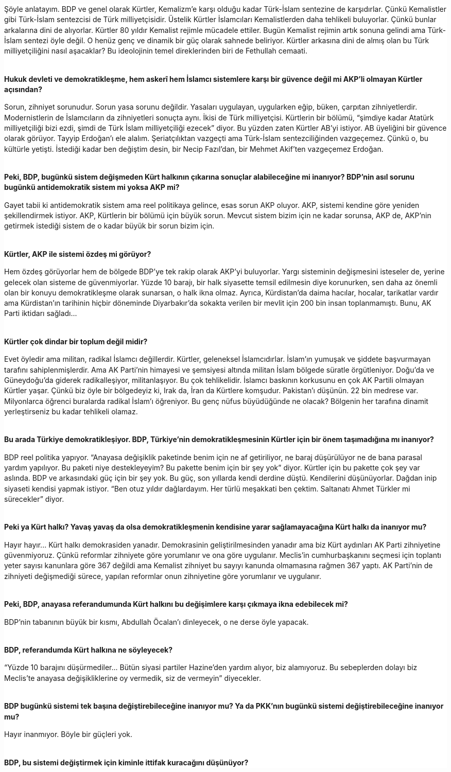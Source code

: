 <p>Şöyle anlatayım. BDP ve genel olarak Kürtler, Kemalizm’e karşı olduğu kadar Türk-İslam sentezine de karşıdırlar. Çünkü Kemalistler gibi Türk-İslam sentezcisi de Türk milliyetçisidir. Üstelik Kürtler İslamcıları Kemalistlerden daha tehlikeli buluyorlar. Çünkü bunlar arkalarına dini de alıyorlar. Kürtler 80 yıldır Kemalist rejimle mücadele ettiler. Bugün Kemalist rejimin artık sonuna gelindi ama Türk-İslam sentezi öyle değil. O henüz genç ve dinamik bir güç olarak sahnede beliriyor. Kürtler arkasına dini de almış olan bu Türk milliyetçiliğini nasıl aşacaklar? Bu ideolojinin temel direklerinden biri de Fethullah cemaati. </p>
<p><b><br/>Hukuk devleti ve demokratikleşme, hem askerî hem İslamcı sistemlere karşı bir güvence değil mi AKP’li olmayan Kürtler açısından? </b></p>
<p>Sorun, zihniyet sorunudur. Sorun yasa sorunu değildir. Yasaları uygulayan, uygularken eğip, büken, çarpıtan zihniyetlerdir. Modernistlerin de İslamcıların da zihniyetleri sonuçta aynı. İkisi de Türk milliyetçisi. Kürtlerin bir bölümü, “şimdiye kadar Atatürk milliyetçiliği bizi ezdi, şimdi de Türk İslam milliyetçiliği ezecek” diyor. Bu yüzden zaten Kürtler AB’yi istiyor. AB üyeliğini bir güvence olarak görüyor. Tayyip Erdoğan’ı ele alalım. Şeriatçılıktan vazgeçti ama Türk-İslam sentezciliğinden vazgeçemez. Çünkü o, bu kültürle yetişti. İstediği kadar ben değiştim desin, bir Necip Fazıl’dan, bir Mehmet Akif’ten vazgeçemez Erdoğan. </p>
<p><b><br/>Peki, BDP, bugünkü sistem değişmeden Kürt halkının çıkarına sonuçlar alabileceğine mi inanıyor? BDP’nin asıl sorunu bugünkü antidemokratik sistem mi yoksa AKP mi? </b></p>
<p>Gayet tabii ki antidemokratik sistem ama reel politikaya gelince, esas sorun AKP oluyor. AKP, sistemi kendine göre yeniden şekillendirmek istiyor. AKP, Kürtlerin bir bölümü için büyük sorun. Mevcut sistem bizim için ne kadar sorunsa, AKP de, AKP’nin getirmek istediği sistem de o kadar büyük bir sorun bizim için. </p>
<p><b><br/>Kürtler, AKP ile sistemi özdeş mi görüyor?</b><b> </b></p>
<p>Hem özdeş görüyorlar hem de bölgede BDP’ye tek rakip olarak AKP’yi buluyorlar. Yargı sisteminin değişmesini isteseler de, yerine gelecek olan sisteme de güvenmiyorlar. Yüzde 10 barajı, bir halk siyasette temsil edilmesin diye korunurken, sen daha az önemli olan bir konuyu demokratikleşme olarak sunarsan, o halk ikna olmaz. Ayrıca, Kürdistan’da daima hacılar, hocalar, tarikatlar vardır ama Kürdistan’ın tarihinin hiçbir döneminde Diyarbakır’da sokakta verilen bir mevlit için 200 bin insan toplanmamıştı. Bunu, AK Parti iktidarı sağladı... </p>
<p><b><br/>Kürtler çok dindar bir toplum değil midir?</b><b> </b></p>
<p>Evet öyledir ama militan, radikal İslamcı değillerdir. Kürtler, geleneksel İslamcıdırlar. İslam’ın yumuşak ve şiddete başvurmayan tarafını sahiplenmişlerdir. Ama AK Parti’nin himayesi ve şemsiyesi altında militan İslam bölgede süratle örgütleniyor. Doğu’da ve Güneydoğu’da giderek radikalleşiyor, militanlaşıyor. Bu çok tehlikelidir. İslamcı baskının korkusunu en çok AK Partili olmayan Kürtler yaşar. Çünkü biz öyle bir bölgedeyiz ki, Irak da, İran da Kürtlere komşudur. Pakistan’ı düşünün. 22 bin medrese var. Milyonlarca öğrenci buralarda radikal İslam’ı öğreniyor. Bu genç nüfus büyüdüğünde ne olacak? Bölgenin her tarafına dinamit yerleştirseniz bu kadar tehlikeli olamaz. </p>
<p><b><br/>Bu arada Türkiye demokratikleşiyor. BDP, Türkiye’nin demokratikleşmesinin Kürtler için bir önem taşımadığına mı inanıyor?</b><b> </b></p>
<p>BDP reel politika yapıyor. “Anayasa değişiklik paketinde benim için ne af getiriliyor, ne baraj düşürülüyor ne de bana parasal yardım yapılıyor. Bu paketi niye destekleyeyim? Bu pakette benim için bir şey yok” diyor. Kürtler için bu pakette çok şey var aslında. BDP ve arkasındaki güç için bir şey yok. Bu güç, son yıllarda kendi derdine düştü. Kendilerini düşünüyorlar. Dağdan inip siyaseti kendisi yapmak istiyor. “Ben otuz yıldır dağlardayım. Her türlü meşakkati ben çektim. Saltanatı Ahmet Türkler mi sürecekler” diyor. </p>
<p><b><br/>Peki ya Kürt halkı? Yavaş yavaş da olsa demokratikleşmenin kendisine yarar sağlamayacağına Kürt halkı da inanıyor mu?</b><b> </b></p>
<p>Hayır hayır... Kürt halkı demokrasiden yanadır. Demokrasinin geliştirilmesinden yanadır ama biz Kürt aydınları AK Parti zihniyetine güvenmiyoruz. Çünkü reformlar zihniyete göre yorumlanır ve ona göre uygulanır. Meclis’in cumhurbaşkanını seçmesi için toplantı yeter sayısı kanunlara göre 367 değildi ama Kemalist zihniyet bu sayıyı kanunda olmamasına rağmen 367 yaptı. AK Parti’nin de zihniyeti değişmediği sürece, yapılan reformlar onun zihniyetine göre yorumlanır ve uygulanır. </p>
<p><b><br/>Peki, BDP, anayasa referandumunda Kürt halkını bu değişimlere karşı çıkmaya ikna edebilecek mi?</b><b> </b></p>
<p>BDP’nin tabanının büyük bir kısmı, Abdullah Öcalan’ı dinleyecek, o ne derse öyle yapacak. </p>
<p><b><br/>BDP, referandumda Kürt halkına ne söyleyecek?</b><b> </b></p>
<p>“Yüzde 10 barajını düşürmediler... Bütün siyasi partiler Hazine’den yardım alıyor, biz alamıyoruz. Bu sebeplerden dolayı biz Meclis’te anayasa değişikliklerine oy vermedik, siz de vermeyin” diyecekler. </p>
<p><b><br/>BDP bugünkü sistemi tek başına değiştirebileceğine inanıyor mu? Ya da PKK’nın bugünkü sistemi değiştirebileceğine inanıyor mu?</b><b> </b></p>
<p>Hayır inanmıyor. Böyle bir güçleri yok. </p>
<p><b><br/>BDP, bu sistemi değiştirmek için kiminle ittifak kuracağını düşünüyor?</b><b> </b></p>